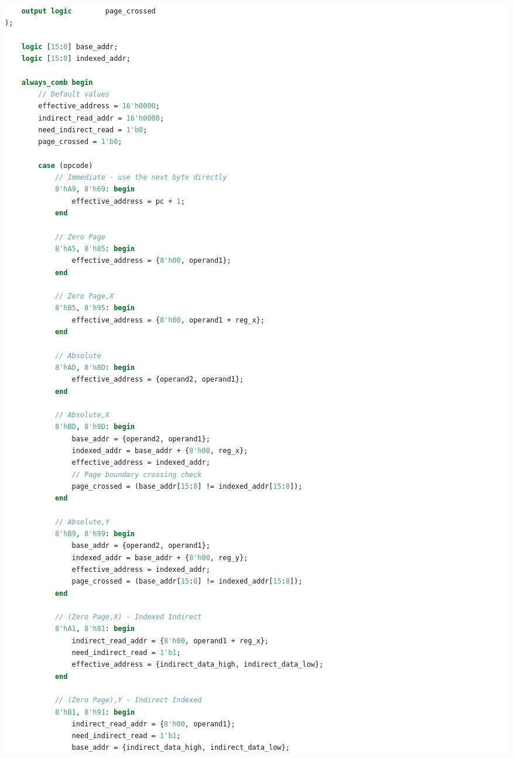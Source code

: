 ```systemverilog
    output logic        page_crossed
);

    logic [15:0] base_addr;
    logic [15:0] indexed_addr;

    always_comb begin
        // Default values
        effective_address = 16'h0000;
        indirect_read_addr = 16'h0000;
        need_indirect_read = 1'b0;
        page_crossed = 1'b0;

        case (opcode)
            // Immediate - use the next byte directly
            8'hA9, 8'h69: begin
                effective_address = pc + 1;
            end

            // Zero Page
            8'hA5, 8'h85: begin
                effective_address = {8'h00, operand1};
            end

            // Zero Page,X
            8'hB5, 8'h95: begin
                effective_address = {8'h00, operand1 + reg_x};
            end

            // Absolute
            8'hAD, 8'h8D: begin
                effective_address = {operand2, operand1};
            end

            // Absolute,X
            8'hBD, 8'h9D: begin
                base_addr = {operand2, operand1};
                indexed_addr = base_addr + {8'h00, reg_x};
                effective_address = indexed_addr;
                // Page boundary crossing check
                page_crossed = (base_addr[15:8] != indexed_addr[15:8]);
            end

            // Absolute,Y
            8'hB9, 8'h99: begin
                base_addr = {operand2, operand1};
                indexed_addr = base_addr + {8'h00, reg_y};
                effective_address = indexed_addr;
                page_crossed = (base_addr[15:8] != indexed_addr[15:8]);
            end

            // (Zero Page,X) - Indexed Indirect
            8'hA1, 8'h81: begin
                indirect_read_addr = {8'h00, operand1 + reg_x};
                need_indirect_read = 1'b1;
                effective_address = {indirect_data_high, indirect_data_low};
            end

            // (Zero Page),Y - Indirect Indexed
            8'hB1, 8'h91: begin
                indirect_read_addr = {8'h00, operand1};
                need_indirect_read = 1'b1;
                base_addr = {indirect_data_high, indirect_data_low};
```